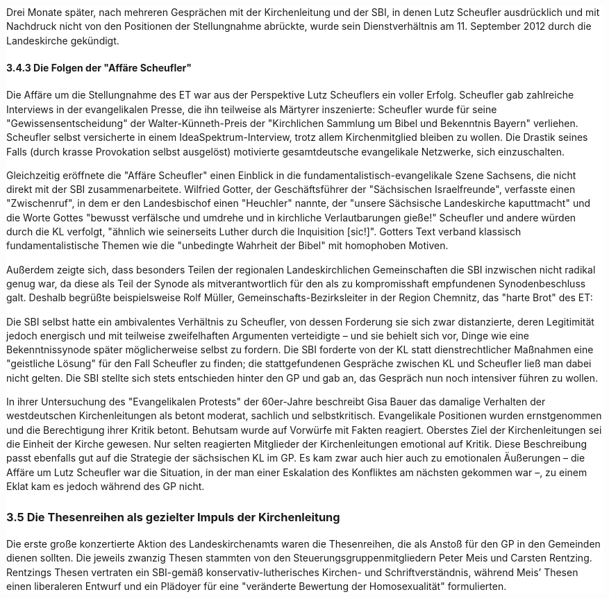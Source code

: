 Drei Monate später, nach mehreren Gesprächen mit der Kirchenleitung und der SBI, in denen Lutz Scheufler ausdrücklich und mit Nachdruck nicht von den Positionen der Stellungnahme abrückte, wurde sein Dienstverhältnis am 11. September 2012 durch die Landeskirche gekündigt.

#### 3.4.3 Die Folgen der "Affäre Scheufler"

Die Affäre um die Stellungnahme des ET war aus der Perspektive Lutz Scheuflers ein voller Erfolg. Scheufler gab zahlreiche Interviews in der evangelikalen Presse, die ihn teilweise als Märtyrer inszenierte: Scheufler wurde für seine "Gewissensentscheidung" der Walter-Künneth-Preis der "Kirchlichen Sammlung um Bibel und Bekenntnis Bayern" verliehen. Scheufler selbst versicherte in einem IdeaSpektrum-Interview, trotz allem Kirchenmitglied bleiben zu wollen.
Die Drastik seines Falls (durch krasse Provokation selbst ausgelöst) motivierte gesamtdeutsche evangelikale Netzwerke, sich einzuschalten.

Gleichzeitig eröffnete die "Affäre Scheufler" einen Einblick in die fundamentalistisch-evangelikale Szene Sachsens, die nicht direkt mit der SBI zusammenarbeitete. Wilfried Gotter, der Geschäftsführer der "Sächsischen Israelfreunde", verfasste einen "Zwischenruf", in dem er den Landesbischof einen "Heuchler" nannte, der "unsere Sächsische Landeskirche kaputtmacht" und die Worte Gottes "bewusst verfälsche und umdrehe und in kirchliche Verlautbarungen gieße!" Scheufler und andere würden durch die KL verfolgt, "ähnlich wie seinerseits Luther durch die Inquisition [sic!]". Gotters Text verband klassisch fundamentalistische Themen wie die "unbedingte Wahrheit der Bibel" mit homophoben Motiven.

Außerdem zeigte sich, dass besonders Teilen der regionalen Landeskirchlichen Gemeinschaften die SBI inzwischen nicht radikal genug war, da diese als Teil der Synode als mitverantwortlich für den als zu kompromisshaft empfundenen Synodenbeschluss galt. Deshalb begrüßte beispielsweise Rolf Müller, Gemeinschafts-Bezirksleiter in der Region Chemnitz, das "harte Brot" des ET:

Die SBI selbst hatte ein ambivalentes Verhältnis zu Scheufler, von dessen Forderung sie sich zwar distanzierte, deren Legitimität jedoch energisch und mit teilweise zweifelhaften Argumenten verteidigte – und sie behielt sich vor, Dinge wie eine Bekenntnissynode später möglicherweise selbst zu fordern. Die SBI forderte von der KL statt dienstrechtlicher Maßnahmen eine "geistliche Lösung" für den Fall Scheufler zu finden; die stattgefundenen Gespräche zwischen KL und Scheufler ließ man dabei nicht gelten. Die SBI stellte sich stets entschieden hinter den GP und gab an, das Gespräch nun noch intensiver führen zu wollen.

In ihrer Untersuchung des "Evangelikalen Protests" der 60er-Jahre beschreibt Gisa Bauer das damalige Verhalten der westdeutschen Kirchenleitungen als betont moderat, sachlich und selbstkritisch. Evangelikale Positionen wurden ernstgenommen und die Berechtigung ihrer Kritik betont. Behutsam wurde auf Vorwürfe mit Fakten reagiert. Oberstes Ziel der Kirchenleitungen sei die Einheit der Kirche gewesen. Nur selten reagierten Mitglieder der Kirchenleitungen emotional auf Kritik. Diese Beschreibung passt ebenfalls gut auf die Strategie der sächsischen KL im GP. Es kam zwar auch hier auch zu emotionalen Äußerungen – die Affäre um Lutz Scheufler war die Situation, in der man einer Eskalation des Konfliktes am nächsten gekommen war –, zu einem Eklat kam es jedoch während des GP nicht.

### 3.5 Die Thesenreihen als gezielter Impuls der Kirchenleitung

Die erste große konzertierte Aktion des Landeskirchenamts waren die Thesenreihen, die als Anstoß für den GP in den Gemeinden dienen sollten. Die jeweils zwanzig Thesen stammten von den Steuerungsgruppenmitgliedern Peter Meis und Carsten Rentzing. Rentzings Thesen vertraten ein SBI-gemäß konservativ-lutherisches Kirchen- und Schriftverständnis, während Meis’ Thesen einen liberaleren Entwurf und ein Plädoyer für eine
"veränderte Bewertung der Homosexualität" formulierten.
